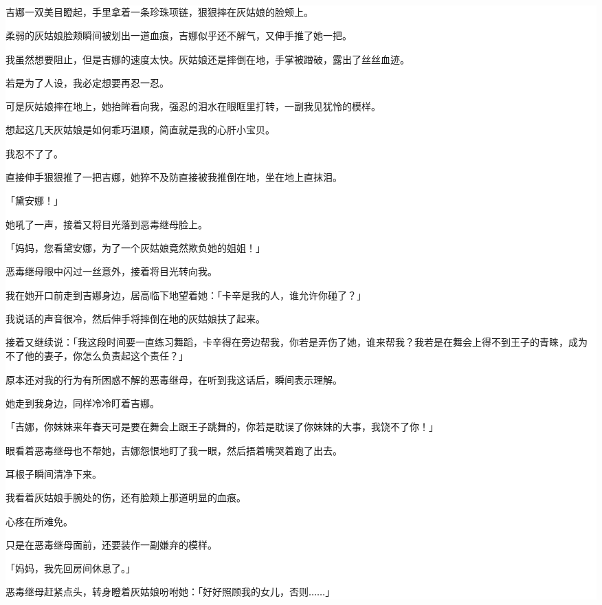 吉娜一双美目瞪起，手里拿着一条珍珠项链，狠狠摔在灰姑娘的脸颊上。


柔弱的灰姑娘脸颊瞬间被划出一道血痕，吉娜似乎还不解气，又伸手推了她一把。


我虽然想要阻止，但是吉娜的速度太快。灰姑娘还是摔倒在地，手掌被蹭破，露出了丝丝血迹。


若是为了人设，我必定想要再忍一忍。


可是灰姑娘摔在地上，她抬眸看向我，强忍的泪水在眼眶里打转，一副我见犹怜的模样。


想起这几天灰姑娘是如何乖巧温顺，简直就是我的心肝小宝贝。


我忍不了了。


直接伸手狠狠推了一把吉娜，她猝不及防直接被我推倒在地，坐在地上直抹泪。


「黛安娜！」


她吼了一声，接着又将目光落到恶毒继母脸上。


「妈妈，您看黛安娜，为了一个灰姑娘竟然欺负她的姐姐！」


恶毒继母眼中闪过一丝意外，接着将目光转向我。


我在她开口前走到吉娜身边，居高临下地望着她：「卡辛是我的人，谁允许你碰了？」


我说话的声音很冷，然后伸手将摔倒在地的灰姑娘扶了起来。


接着又继续说：「我这段时间要一直练习舞蹈，卡辛得在旁边帮我，你若是弄伤了她，谁来帮我？我若是在舞会上得不到王子的青睐，成为不了他的妻子，你怎么负责起这个责任？」


原本还对我的行为有所困惑不解的恶毒继母，在听到我这话后，瞬间表示理解。


她走到我身边，同样冷冷盯着吉娜。


「吉娜，你妹妹来年春天可是要在舞会上跟王子跳舞的，你若是耽误了你妹妹的大事，我饶不了你！」


眼看着恶毒继母也不帮她，吉娜怨恨地盯了我一眼，然后捂着嘴哭着跑了出去。


耳根子瞬间清净下来。


我看着灰姑娘手腕处的伤，还有脸颊上那道明显的血痕。


心疼在所难免。


只是在恶毒继母面前，还要装作一副嫌弃的模样。


「妈妈，我先回房间休息了。」


恶毒继母赶紧点头，转身瞪着灰姑娘吩咐她：「好好照顾我的女儿，否则……」
